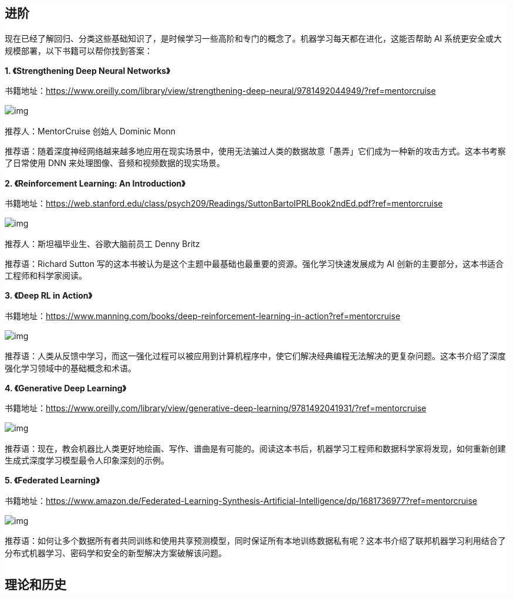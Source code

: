 

## 进阶

现在已经了解回归、分类这些基础知识了，是时候学习一些高阶和专门的概念了。机器学习每天都在进化，这能否帮助 AI 系统更安全或大规模部署，以下书籍可以帮你找到答案：



**1. 《Strengthening Deep Neural Networks》**

书籍地址：https://www.oreilly.com/library/view/strengthening-deep-neural/9781492044949/?ref=mentorcruise

![img](https://image.jiqizhixin.com/uploads/editor/97928fa3-681b-42b8-8160-6a44f34d1f92/640.jpeg)

推荐人：MentorCruise 创始人 Dominic Monn

推荐语：随着深度神经网络越来越多地应用在现实场景中，使用无法骗过人类的数据故意「愚弄」它们成为一种新的攻击方式。这本书考察了日常使用 DNN 来处理图像、音频和视频数据的现实场景。



**2. 《Reinforcement Learning: An Introduction》**

书籍地址：https://web.stanford.edu/class/psych209/Readings/SuttonBartoIPRLBook2ndEd.pdf?ref=mentorcruise

![img](https://image.jiqizhixin.com/uploads/editor/67155a54-464b-420e-8a79-a4419a039a30/640.jpeg)

推荐人：斯坦福毕业生、谷歌大脑前员工 Denny Britz

推荐语：Richard Sutton 写的这本书被认为是这个主题中最基础也最重要的资源。强化学习快速发展成为 AI 创新的主要部分，这本书适合工程师和科学家阅读。



**3. 《Deep RL in Action》**

书籍地址：https://www.manning.com/books/deep-reinforcement-learning-in-action?ref=mentorcruise

![img](https://image.jiqizhixin.com/uploads/editor/12f5aac5-625d-4976-8716-c81bc0fe8251/640.png)

推荐语：人类从反馈中学习，而这一强化过程可以被应用到计算机程序中，使它们解决经典编程无法解决的更复杂问题。这本书介绍了深度强化学习领域中的基础概念和术语。



**4. 《Generative Deep Learning》**

书籍地址：https://www.oreilly.com/library/view/generative-deep-learning/9781492041931/?ref=mentorcruise

![img](https://image.jiqizhixin.com/uploads/editor/aecf6377-7ad9-4960-bf97-6f00857c9e0a/640.jpeg)

推荐语：现在，教会机器比人类更好地绘画、写作、谱曲是有可能的。阅读这本书后，机器学习工程师和数据科学家将发现，如何重新创建生成式深度学习模型最令人印象深刻的示例。



**5. 《Federated Learning》**

书籍地址：https://www.amazon.de/Federated-Learning-Synthesis-Artificial-Intelligence/dp/1681736977?ref=mentorcruise

![img](https://image.jiqizhixin.com/uploads/editor/137cb86c-fcc1-44f9-bfb0-ba62aba0dc07/640.jpeg)

推荐语：如何让多个数据所有者共同训练和使用共享预测模型，同时保证所有本地训练数据私有呢？这本书介绍了联邦机器学习利用结合了分布式机器学习、密码学和安全的新型解决方案破解该问题。



## 理论和历史

